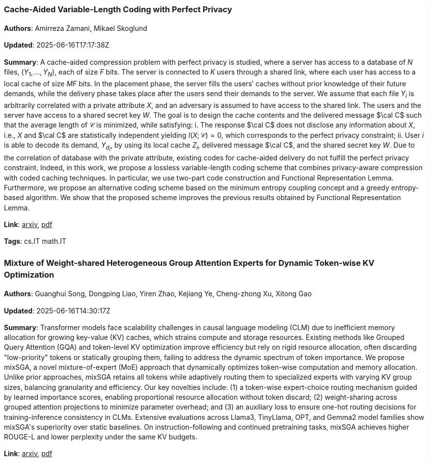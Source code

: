 
### Cache-Aided Variable-Length Coding with Perfect Privacy
**Authors**: Amirreza Zamani, Mikael Skoglund

**Updated**: 2025-06-16T17:17:38Z

**Summary**: A cache-aided compression problem with perfect privacy is studied, where a server has access to a database of $N$ files, $(Y_1,...,Y_N)$, each of size $F$ bits. The server is connected to $K$ users through a shared link, where each user has access to a local cache of size $MF$ bits. In the placement phase, the server fills the users$'$ caches without prior knowledge of their future demands, while the delivery phase takes place after the users send their demands to the server. We assume that each file $Y_i$ is arbitrarily correlated with a private attribute $X$, and an adversary is assumed to have access to the shared link. The users and the server have access to a shared secret key $W$. The goal is to design the cache contents and the delivered message $\cal C$ such that the average length of $\mathcal{C}$ is minimized, while satisfying: i. The response $\cal C$ does not disclose any information about $X$, i.e., $X$ and $\cal C$ are statistically independent yielding $I(X;\mathcal{C})=0$, which corresponds to the perfect privacy constraint; ii. User $i$ is able to decode its demand, $Y_{d_i}$, by using its local cache $Z_i$, delivered message $\cal C$, and the shared secret key $W$. Due to the correlation of database with the private attribute, existing codes for cache-aided delivery do not fulfill the perfect privacy constraint. Indeed, in this work, we propose a lossless variable-length coding scheme that combines privacy-aware compression with coded caching techniques. In particular, we use two-part code construction and Functional Representation Lemma. Furthermore, we propose an alternative coding scheme based on the minimum entropy coupling concept and a greedy entropy-based algorithm. We show that the proposed scheme improves the previous results obtained by Functional Representation Lemma.

**Link**: [arxiv](http://arxiv.org/abs/2306.13184v2),  [pdf](http://arxiv.org/pdf/2306.13184v2)

**Tags**: cs.IT math.IT 



### Mixture of Weight-shared Heterogeneous Group Attention Experts for   Dynamic Token-wise KV Optimization
**Authors**: Guanghui Song, Dongping Liao, Yiren Zhao, Kejiang Ye, Cheng-zhong Xu, Xitong Gao

**Updated**: 2025-06-16T14:30:17Z

**Summary**: Transformer models face scalability challenges in causal language modeling (CLM) due to inefficient memory allocation for growing key-value (KV) caches, which strains compute and storage resources. Existing methods like Grouped Query Attention (GQA) and token-level KV optimization improve efficiency but rely on rigid resource allocation, often discarding "low-priority" tokens or statically grouping them, failing to address the dynamic spectrum of token importance. We propose mixSGA, a novel mixture-of-expert (MoE) approach that dynamically optimizes token-wise computation and memory allocation. Unlike prior approaches, mixSGA retains all tokens while adaptively routing them to specialized experts with varying KV group sizes, balancing granularity and efficiency. Our key novelties include: (1) a token-wise expert-choice routing mechanism guided by learned importance scores, enabling proportional resource allocation without token discard; (2) weight-sharing across grouped attention projections to minimize parameter overhead; and (3) an auxiliary loss to ensure one-hot routing decisions for training-inference consistency in CLMs. Extensive evaluations across Llama3, TinyLlama, OPT, and Gemma2 model families show mixSGA's superiority over static baselines. On instruction-following and continued pretraining tasks, mixSGA achieves higher ROUGE-L and lower perplexity under the same KV budgets.

**Link**: [arxiv](http://arxiv.org/abs/2506.13541v1),  [pdf](http://arxiv.org/pdf/2506.13541v1)
